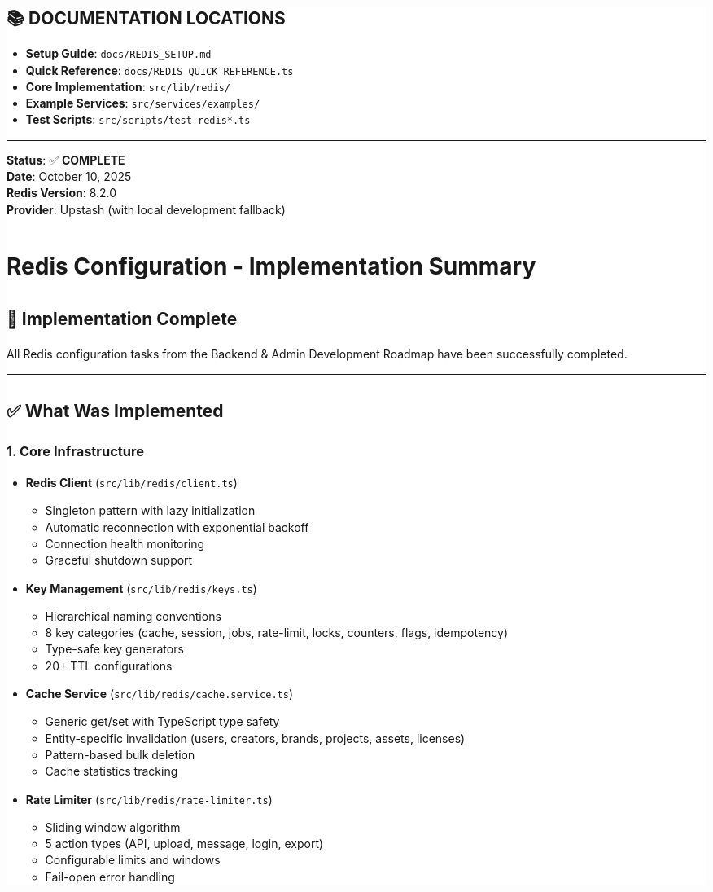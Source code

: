 
## 📚 DOCUMENTATION LOCATIONS

- **Setup Guide**: `docs/REDIS_SETUP.md`
- **Quick Reference**: `docs/REDIS_QUICK_REFERENCE.ts`
- **Core Implementation**: `src/lib/redis/`
- **Example Services**: `src/services/examples/`
- **Test Scripts**: `src/scripts/test-redis*.ts`

---

**Status**: ✅ **COMPLETE**  
**Date**: October 10, 2025  
**Redis Version**: 8.2.0  
**Provider**: Upstash (with local development fallback)
# Redis Configuration - Implementation Summary

## 🎉 Implementation Complete

All Redis configuration tasks from the Backend & Admin Development Roadmap have been successfully completed.

---

## ✅ What Was Implemented

### 1. **Core Infrastructure**
- **Redis Client** (`src/lib/redis/client.ts`)
  - Singleton pattern with lazy initialization
  - Automatic reconnection with exponential backoff
  - Connection health monitoring
  - Graceful shutdown support

- **Key Management** (`src/lib/redis/keys.ts`)
  - Hierarchical naming conventions
  - 8 key categories (cache, session, jobs, rate-limit, locks, counters, flags, idempotency)
  - Type-safe key generators
  - 20+ TTL configurations

- **Cache Service** (`src/lib/redis/cache.service.ts`)
  - Generic get/set with TypeScript type safety
  - Entity-specific invalidation (users, creators, brands, projects, assets, licenses)
  - Pattern-based bulk deletion
  - Cache statistics tracking

- **Rate Limiter** (`src/lib/redis/rate-limiter.ts`)
  - Sliding window algorithm
  - 5 action types (API, upload, message, login, export)
  - Configurable limits and windows
  - Fail-open error handling
